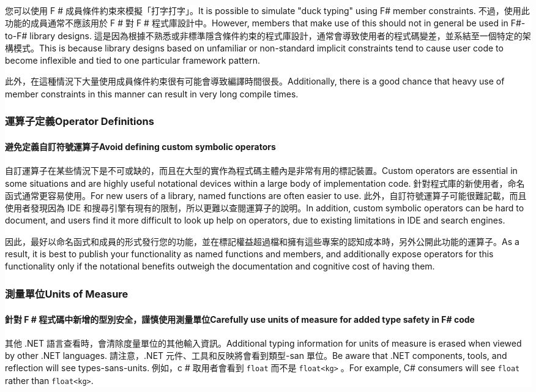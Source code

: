 <span data-ttu-id="7cc8e-318">您可以使用 F # 成員條件約束來模擬「打字打字」。</span><span class="sxs-lookup"><span data-stu-id="7cc8e-318">It is possible to simulate "duck typing" using F# member constraints.</span></span> <span data-ttu-id="7cc8e-319">不過，使用此功能的成員通常不應該用於 F # 對 F # 程式庫設計中。</span><span class="sxs-lookup"><span data-stu-id="7cc8e-319">However, members that make use of this should not in general be used in F#-to-F# library designs.</span></span> <span data-ttu-id="7cc8e-320">這是因為根據不熟悉或非標準隱含條件約束的程式庫設計，通常會導致使用者的程式碼變差，並系結至一個特定的架構模式。</span><span class="sxs-lookup"><span data-stu-id="7cc8e-320">This is because library designs based on unfamiliar or non-standard implicit constraints tend to cause user code to become inflexible and tied to one particular framework pattern.</span></span>

<span data-ttu-id="7cc8e-321">此外，在這種情況下大量使用成員條件約束很有可能會導致編譯時間很長。</span><span class="sxs-lookup"><span data-stu-id="7cc8e-321">Additionally, there is a good chance that heavy use of member constraints in this manner can result in very long compile times.</span></span>

### <a name="operator-definitions"></a><span data-ttu-id="7cc8e-322">運算子定義</span><span class="sxs-lookup"><span data-stu-id="7cc8e-322">Operator Definitions</span></span>

#### <a name="avoid-defining-custom-symbolic-operators"></a><span data-ttu-id="7cc8e-323">避免定義自訂符號運算子</span><span class="sxs-lookup"><span data-stu-id="7cc8e-323">Avoid defining custom symbolic operators</span></span>

<span data-ttu-id="7cc8e-324">自訂運算子在某些情況下是不可或缺的，而且在大型的實作為程式碼主體內是非常有用的標記裝置。</span><span class="sxs-lookup"><span data-stu-id="7cc8e-324">Custom operators are essential in some situations and are highly useful notational devices within a large body of implementation code.</span></span> <span data-ttu-id="7cc8e-325">針對程式庫的新使用者，命名函式通常更容易使用。</span><span class="sxs-lookup"><span data-stu-id="7cc8e-325">For new users of a library, named functions are often easier to use.</span></span> <span data-ttu-id="7cc8e-326">此外，自訂符號運算子可能很難記載，而且使用者發現因為 IDE 和搜尋引擎有現有的限制，所以更難以查閱運算子的說明。</span><span class="sxs-lookup"><span data-stu-id="7cc8e-326">In addition, custom symbolic operators can be hard to document, and users find it more difficult to look up help on operators, due to existing limitations in IDE and search engines.</span></span>

<span data-ttu-id="7cc8e-327">因此，最好以命名函式和成員的形式發行您的功能，並在標記權益超過檔和擁有這些專案的認知成本時，另外公開此功能的運算子。</span><span class="sxs-lookup"><span data-stu-id="7cc8e-327">As a result, it is best to publish your functionality as named functions and members, and additionally expose operators for this functionality only if the notational benefits outweigh the documentation and cognitive cost of having them.</span></span>

### <a name="units-of-measure"></a><span data-ttu-id="7cc8e-328">測量單位</span><span class="sxs-lookup"><span data-stu-id="7cc8e-328">Units of Measure</span></span>

#### <a name="carefully-use-units-of-measure-for-added-type-safety-in-f-code"></a><span data-ttu-id="7cc8e-329">針對 F # 程式碼中新增的型別安全，謹慎使用測量單位</span><span class="sxs-lookup"><span data-stu-id="7cc8e-329">Carefully use units of measure for added type safety in F# code</span></span>

<span data-ttu-id="7cc8e-330">其他 .NET 語言查看時，會清除度量單位的其他輸入資訊。</span><span class="sxs-lookup"><span data-stu-id="7cc8e-330">Additional typing information for units of measure is erased when viewed by other .NET languages.</span></span> <span data-ttu-id="7cc8e-331">請注意，.NET 元件、工具和反映將會看到類型-san 單位。</span><span class="sxs-lookup"><span data-stu-id="7cc8e-331">Be aware that .NET components, tools, and reflection will see types-sans-units.</span></span> <span data-ttu-id="7cc8e-332">例如，c # 取用者會看到 `float` 而不是 `float<kg>` 。</span><span class="sxs-lookup"><span data-stu-id="7cc8e-332">For example, C# consumers will see `float` rather than `float<kg>`.</span></span>
